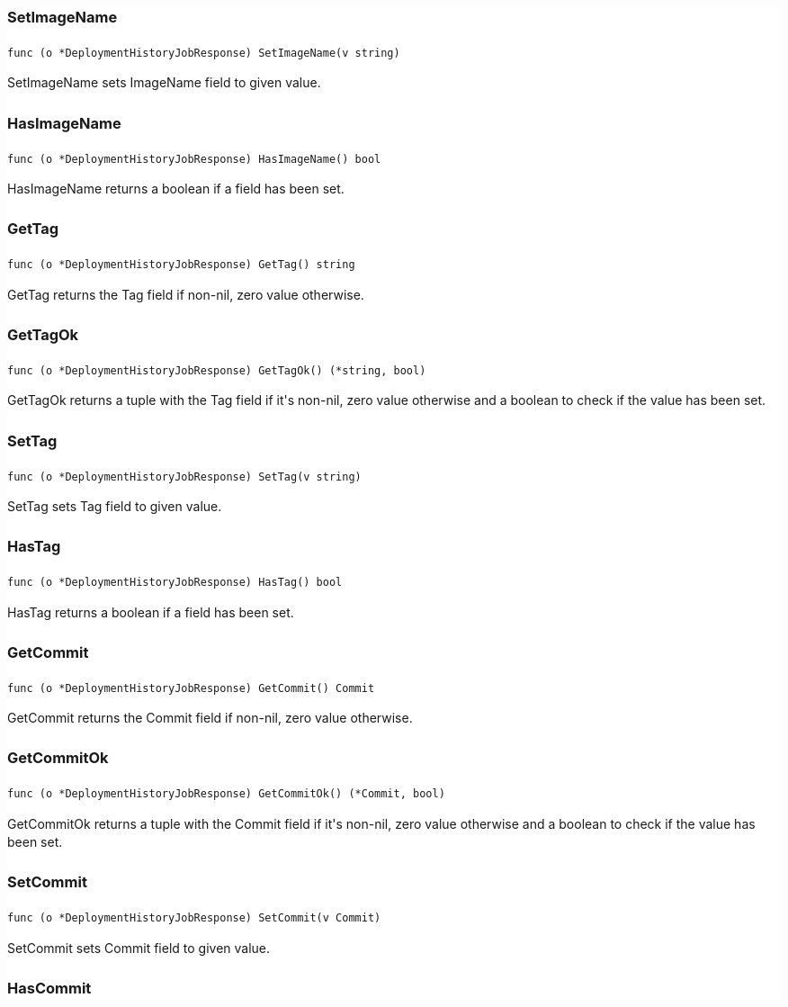 ### SetImageName

`func (o *DeploymentHistoryJobResponse) SetImageName(v string)`

SetImageName sets ImageName field to given value.

### HasImageName

`func (o *DeploymentHistoryJobResponse) HasImageName() bool`

HasImageName returns a boolean if a field has been set.

### GetTag

`func (o *DeploymentHistoryJobResponse) GetTag() string`

GetTag returns the Tag field if non-nil, zero value otherwise.

### GetTagOk

`func (o *DeploymentHistoryJobResponse) GetTagOk() (*string, bool)`

GetTagOk returns a tuple with the Tag field if it's non-nil, zero value otherwise
and a boolean to check if the value has been set.

### SetTag

`func (o *DeploymentHistoryJobResponse) SetTag(v string)`

SetTag sets Tag field to given value.

### HasTag

`func (o *DeploymentHistoryJobResponse) HasTag() bool`

HasTag returns a boolean if a field has been set.

### GetCommit

`func (o *DeploymentHistoryJobResponse) GetCommit() Commit`

GetCommit returns the Commit field if non-nil, zero value otherwise.

### GetCommitOk

`func (o *DeploymentHistoryJobResponse) GetCommitOk() (*Commit, bool)`

GetCommitOk returns a tuple with the Commit field if it's non-nil, zero value otherwise
and a boolean to check if the value has been set.

### SetCommit

`func (o *DeploymentHistoryJobResponse) SetCommit(v Commit)`

SetCommit sets Commit field to given value.

### HasCommit
